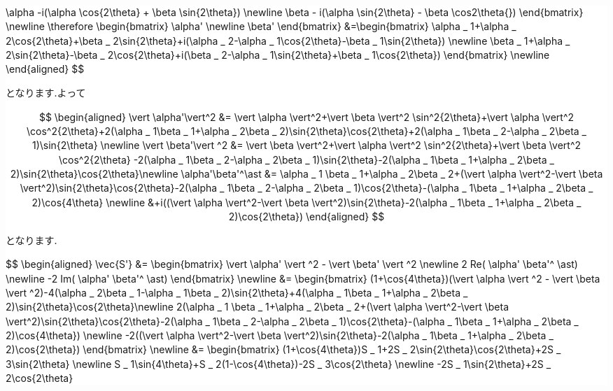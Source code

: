 \alpha -i(\alpha \cos{2\theta} + \beta \sin{2\theta}) \newline
\beta - i(\alpha \sin{2\theta} - \beta \cos2\theta{})
\end{bmatrix} \newline
\therefore 
\begin{bmatrix}
\alpha' \newline
\beta'
\end{bmatrix}
&=\begin{bmatrix}
\alpha _ 1+\alpha _ 2\cos{2\theta}+\beta _ 2\sin{2\theta}+i(\alpha _ 2-\alpha _ 1\cos{2\theta}-\beta _ 1\sin{2\theta}) \newline
\beta _ 1+\alpha _ 2\sin{2\theta}-\beta _ 2\cos{2\theta}+i(\beta _ 2-\alpha _ 1\sin{2\theta}+\beta _ 1\cos{2\theta})
\end{bmatrix} \newline
\end{aligned}
$$

となります.よって

$$
\begin{aligned}
\vert \alpha'\vert^2
&=
\vert \alpha \vert^2+\vert \beta \vert^2 \sin^2{2\theta}+\vert \alpha \vert^2 \cos^2{2\theta}+2(\alpha _ 1\beta _ 1+\alpha _ 2\beta _ 2)\sin{2\theta}\cos{2\theta}+2(\alpha _ 1\beta _ 2-\alpha _ 2\beta _ 1)\sin{2\theta} \newline
\vert \beta'\vert ^2
&= \vert \beta \vert^2+\vert \alpha \vert^2 \sin^2{2\theta}+\vert \beta \vert^2 \cos^2{2\theta} -2(\alpha _ 1\beta _ 2-\alpha _ 2\beta _ 1)\sin{2\theta}-2(\alpha _ 1\beta _ 1+\alpha _ 2\beta _ 2)\sin{2\theta}\cos{2\theta}\newline
\alpha'\beta'^\ast
&=
\alpha _ 1 \beta _ 1+\alpha _ 2\beta _ 2+(\vert \alpha \vert^2-\vert \beta \vert^2)\sin{2\theta}\cos{2\theta}-2(\alpha _ 1\beta _ 2-\alpha _ 2\beta _ 1)\cos{2\theta}-(\alpha _ 1\beta _ 1+\alpha _ 2\beta _ 2)\cos{4\theta} \newline
&+i((\vert \alpha \vert^2-\vert \beta \vert^2)\sin{2\theta}-2(\alpha _ 1\beta _ 1+\alpha _ 2\beta _ 2)\cos{2\theta})
\end{aligned}
$$

となります.

$$
\begin{aligned}
\vec{S'} &= 
\begin{bmatrix}
\vert \alpha' \vert ^2 - \vert \beta' \vert ^2 \newline
2 Re( \alpha' \beta'^ \ast) \newline
-2 Im( \alpha' \beta'^ \ast)
\end{bmatrix} \newline
&=
\begin{bmatrix}
(1+\cos{4\theta})(\vert \alpha \vert ^2 - \vert \beta \vert ^2)-4(\alpha _ 2\beta _ 1-\alpha _ 1\beta _ 2)\sin{2\theta}+4(\alpha _ 1\beta _ 1+\alpha _ 2\beta _ 2)\sin{2\theta}\cos{2\theta}\newline
2(\alpha _ 1 \beta _ 1+\alpha _ 2\beta _ 2+(\vert \alpha \vert^2-\vert \beta \vert^2)\sin{2\theta}\cos{2\theta}-2(\alpha _ 1\beta _ 2-\alpha _ 2\beta _ 1)\cos{2\theta}-(\alpha _ 1\beta _ 1+\alpha _ 2\beta _ 2)\cos{4\theta}) \newline
-2((\vert \alpha \vert^2-\vert \beta \vert^2)\sin{2\theta}-2(\alpha _ 1\beta _ 1+\alpha _ 2\beta _ 2)\cos{2\theta})
\end{bmatrix} \newline
&=
\begin{bmatrix}
(1+\cos{4\theta})S _ 1+2S _ 2\sin{2\theta}\cos{2\theta}+2S _ 3\sin{2\theta} \newline
S _ 1\sin{4\theta}+S _ 2(1-\cos{4\theta})-2S _ 3\cos{2\theta} \newline
-2S _ 1\sin{2\theta}+2S _ 2\cos{2\theta}